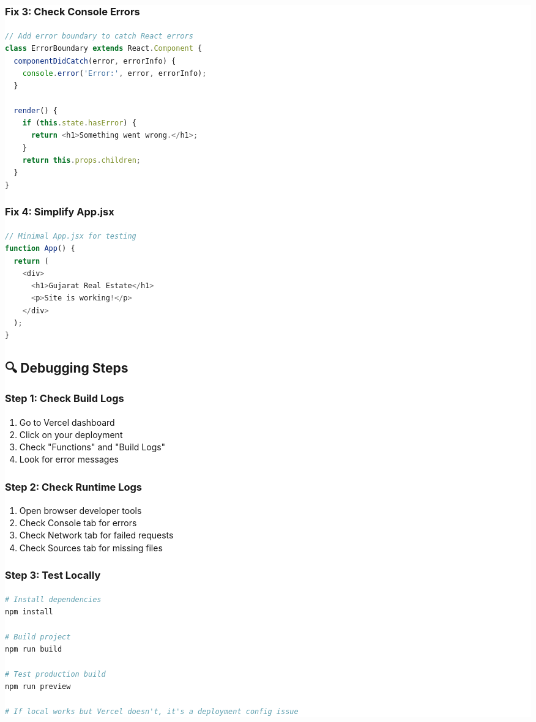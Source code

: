 ### Fix 3: Check Console Errors
```javascript
// Add error boundary to catch React errors
class ErrorBoundary extends React.Component {
  componentDidCatch(error, errorInfo) {
    console.error('Error:', error, errorInfo);
  }
  
  render() {
    if (this.state.hasError) {
      return <h1>Something went wrong.</h1>;
    }
    return this.props.children;
  }
}
```

### Fix 4: Simplify App.jsx
```javascript
// Minimal App.jsx for testing
function App() {
  return (
    <div>
      <h1>Gujarat Real Estate</h1>
      <p>Site is working!</p>
    </div>
  );
}
```

## 🔍 Debugging Steps

### Step 1: Check Build Logs
1. Go to Vercel dashboard
2. Click on your deployment
3. Check "Functions" and "Build Logs"
4. Look for error messages

### Step 2: Check Runtime Logs
1. Open browser developer tools
2. Check Console tab for errors
3. Check Network tab for failed requests
4. Check Sources tab for missing files

### Step 3: Test Locally
```bash
# Install dependencies
npm install

# Build project
npm run build

# Test production build
npm run preview

# If local works but Vercel doesn't, it's a deployment config issue
```
